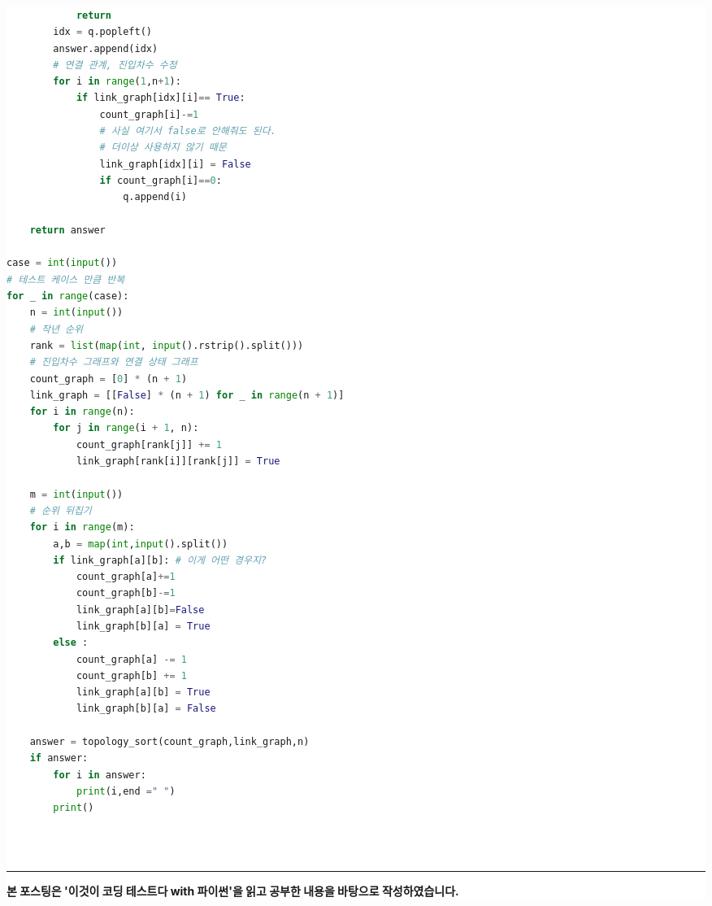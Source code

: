 ```python
            return
        idx = q.popleft()
        answer.append(idx)
        # 연결 관계, 진입차수 수정
        for i in range(1,n+1):
            if link_graph[idx][i]== True:                
                count_graph[i]-=1
                # 사실 여기서 false로 안해줘도 된다.
                # 더이상 사용하지 않기 때문
                link_graph[idx][i] = False
                if count_graph[i]==0:
                    q.append(i)

    return answer

case = int(input())
# 테스트 케이스 만큼 반복
for _ in range(case):
    n = int(input())
    # 작년 순위
    rank = list(map(int, input().rstrip().split()))
    # 진입차수 그래프와 연결 상태 그래프
    count_graph = [0] * (n + 1)
    link_graph = [[False] * (n + 1) for _ in range(n + 1)]
    for i in range(n):
        for j in range(i + 1, n):
            count_graph[rank[j]] += 1
            link_graph[rank[i]][rank[j]] = True

    m = int(input())
    # 순위 뒤집기
    for i in range(m):
        a,b = map(int,input().split())
        if link_graph[a][b]: # 이게 어떤 경우지?
            count_graph[a]+=1
            count_graph[b]-=1
            link_graph[a][b]=False
            link_graph[b][a] = True
        else :
            count_graph[a] -= 1
            count_graph[b] += 1
            link_graph[a][b] = True
            link_graph[b][a] = False

    answer = topology_sort(count_graph,link_graph,n)
    if answer:
        for i in answer:
            print(i,end =" ")
        print()
```


<br><br>

---
__본 포스팅은 '이것이 코딩 테스트다 with 파이썬'을 읽고 공부한 내용을 바탕으로 작성하였습니다.__
